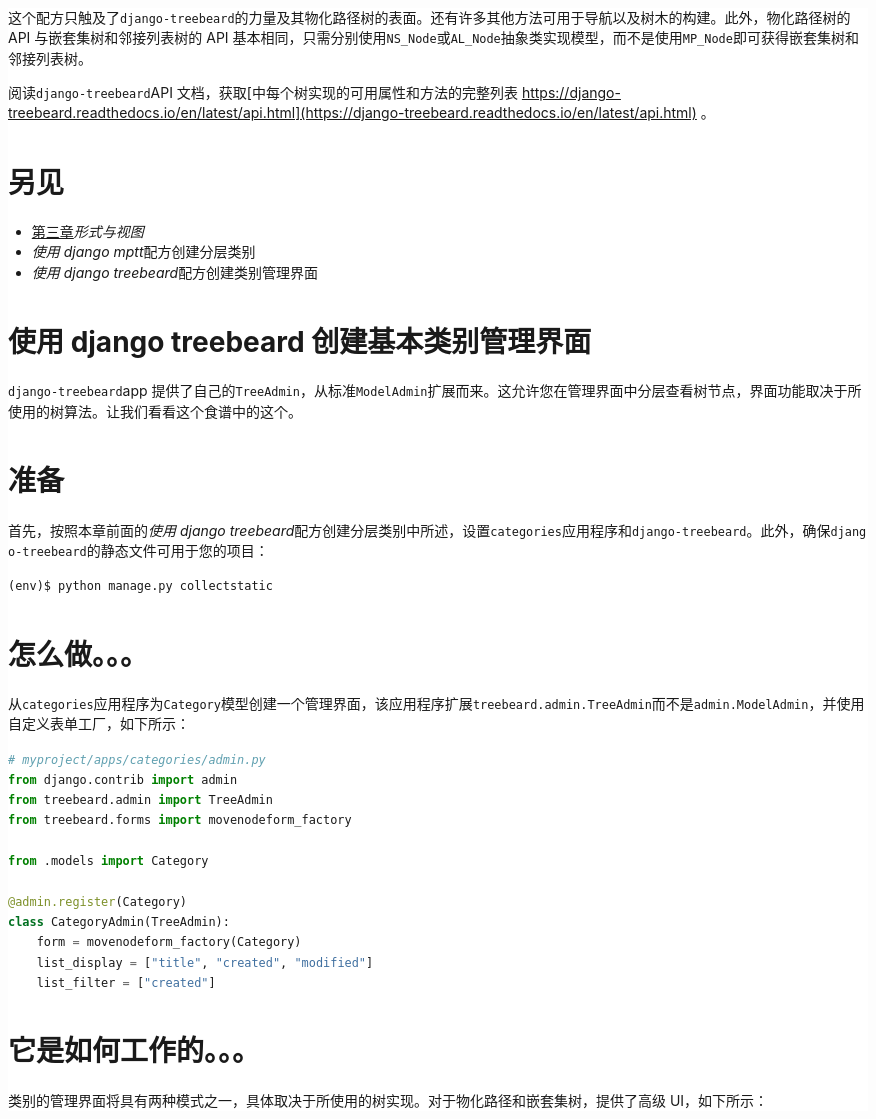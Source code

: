 这个配方只触及了`django-treebeard`的力量及其物化路径树的表面。还有许多其他方法可用于导航以及树木的构建。此外，物化路径树的 API 与嵌套集树和邻接列表树的 API 基本相同，只需分别使用`NS_Node`或`AL_Node`抽象类实现模型，而不是使用`MP_Node`即可获得嵌套集树和邻接列表树。

阅读`django-treebeard`API 文档，获取[中每个树实现的可用属性和方法的完整列表 https://django-treebeard.readthedocs.io/en/latest/api.html](https://django-treebeard.readthedocs.io/en/latest/api.html) 。

# 另见

*   [第三章](03.html)*形式与视图*
*   *使用 django mptt*配方创建分层类别
*   *使用 django treebeard*配方创建类别管理界面

# 使用 django treebeard 创建基本类别管理界面

`django-treebeard`app 提供了自己的`TreeAdmin`，从标准`ModelAdmin`扩展而来。这允许您在管理界面中分层查看树节点，界面功能取决于所使用的树算法。让我们看看这个食谱中的这个。

# 准备

首先，按照本章前面的*使用 django treebeard*配方创建分层类别中所述，设置`categories`应用程序和`django-treebeard`。此外，确保`django-treebeard`的静态文件可用于您的项目：

```py
(env)$ python manage.py collectstatic
```

# 怎么做。。。

从`categories`应用程序为`Category`模型创建一个管理界面，该应用程序扩展`treebeard.admin.TreeAdmin`而不是`admin.ModelAdmin`，并使用自定义表单工厂，如下所示：

```py
# myproject/apps/categories/admin.py
from django.contrib import admin
from treebeard.admin import TreeAdmin
from treebeard.forms import movenodeform_factory

from .models import Category

@admin.register(Category)
class CategoryAdmin(TreeAdmin):
    form = movenodeform_factory(Category)
    list_display = ["title", "created", "modified"]
    list_filter = ["created"]
```

# 它是如何工作的。。。

类别的管理界面将具有两种模式之一，具体取决于所使用的树实现。对于物化路径和嵌套集树，提供了高级 UI，如下所示：

